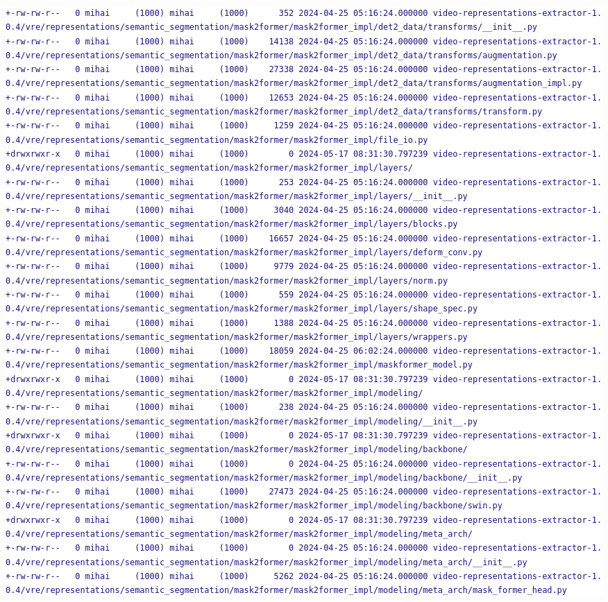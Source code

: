 ```diff
+-rw-rw-r--   0 mihai     (1000) mihai     (1000)      352 2024-04-25 05:16:24.000000 video-representations-extractor-1.0.4/vre/representations/semantic_segmentation/mask2former/mask2former_impl/det2_data/transforms/__init__.py
+-rw-rw-r--   0 mihai     (1000) mihai     (1000)    14138 2024-04-25 05:16:24.000000 video-representations-extractor-1.0.4/vre/representations/semantic_segmentation/mask2former/mask2former_impl/det2_data/transforms/augmentation.py
+-rw-rw-r--   0 mihai     (1000) mihai     (1000)    27338 2024-04-25 05:16:24.000000 video-representations-extractor-1.0.4/vre/representations/semantic_segmentation/mask2former/mask2former_impl/det2_data/transforms/augmentation_impl.py
+-rw-rw-r--   0 mihai     (1000) mihai     (1000)    12653 2024-04-25 05:16:24.000000 video-representations-extractor-1.0.4/vre/representations/semantic_segmentation/mask2former/mask2former_impl/det2_data/transforms/transform.py
+-rw-rw-r--   0 mihai     (1000) mihai     (1000)     1259 2024-04-25 05:16:24.000000 video-representations-extractor-1.0.4/vre/representations/semantic_segmentation/mask2former/mask2former_impl/file_io.py
+drwxrwxr-x   0 mihai     (1000) mihai     (1000)        0 2024-05-17 08:31:30.797239 video-representations-extractor-1.0.4/vre/representations/semantic_segmentation/mask2former/mask2former_impl/layers/
+-rw-rw-r--   0 mihai     (1000) mihai     (1000)      253 2024-04-25 05:16:24.000000 video-representations-extractor-1.0.4/vre/representations/semantic_segmentation/mask2former/mask2former_impl/layers/__init__.py
+-rw-rw-r--   0 mihai     (1000) mihai     (1000)     3040 2024-04-25 05:16:24.000000 video-representations-extractor-1.0.4/vre/representations/semantic_segmentation/mask2former/mask2former_impl/layers/blocks.py
+-rw-rw-r--   0 mihai     (1000) mihai     (1000)    16657 2024-04-25 05:16:24.000000 video-representations-extractor-1.0.4/vre/representations/semantic_segmentation/mask2former/mask2former_impl/layers/deform_conv.py
+-rw-rw-r--   0 mihai     (1000) mihai     (1000)     9779 2024-04-25 05:16:24.000000 video-representations-extractor-1.0.4/vre/representations/semantic_segmentation/mask2former/mask2former_impl/layers/norm.py
+-rw-rw-r--   0 mihai     (1000) mihai     (1000)      559 2024-04-25 05:16:24.000000 video-representations-extractor-1.0.4/vre/representations/semantic_segmentation/mask2former/mask2former_impl/layers/shape_spec.py
+-rw-rw-r--   0 mihai     (1000) mihai     (1000)     1388 2024-04-25 05:16:24.000000 video-representations-extractor-1.0.4/vre/representations/semantic_segmentation/mask2former/mask2former_impl/layers/wrappers.py
+-rw-rw-r--   0 mihai     (1000) mihai     (1000)    18059 2024-04-25 06:02:24.000000 video-representations-extractor-1.0.4/vre/representations/semantic_segmentation/mask2former/mask2former_impl/maskformer_model.py
+drwxrwxr-x   0 mihai     (1000) mihai     (1000)        0 2024-05-17 08:31:30.797239 video-representations-extractor-1.0.4/vre/representations/semantic_segmentation/mask2former/mask2former_impl/modeling/
+-rw-rw-r--   0 mihai     (1000) mihai     (1000)      238 2024-04-25 05:16:24.000000 video-representations-extractor-1.0.4/vre/representations/semantic_segmentation/mask2former/mask2former_impl/modeling/__init__.py
+drwxrwxr-x   0 mihai     (1000) mihai     (1000)        0 2024-05-17 08:31:30.797239 video-representations-extractor-1.0.4/vre/representations/semantic_segmentation/mask2former/mask2former_impl/modeling/backbone/
+-rw-rw-r--   0 mihai     (1000) mihai     (1000)        0 2024-04-25 05:16:24.000000 video-representations-extractor-1.0.4/vre/representations/semantic_segmentation/mask2former/mask2former_impl/modeling/backbone/__init__.py
+-rw-rw-r--   0 mihai     (1000) mihai     (1000)    27473 2024-04-25 05:16:24.000000 video-representations-extractor-1.0.4/vre/representations/semantic_segmentation/mask2former/mask2former_impl/modeling/backbone/swin.py
+drwxrwxr-x   0 mihai     (1000) mihai     (1000)        0 2024-05-17 08:31:30.797239 video-representations-extractor-1.0.4/vre/representations/semantic_segmentation/mask2former/mask2former_impl/modeling/meta_arch/
+-rw-rw-r--   0 mihai     (1000) mihai     (1000)        0 2024-04-25 05:16:24.000000 video-representations-extractor-1.0.4/vre/representations/semantic_segmentation/mask2former/mask2former_impl/modeling/meta_arch/__init__.py
+-rw-rw-r--   0 mihai     (1000) mihai     (1000)     5262 2024-04-25 05:16:24.000000 video-representations-extractor-1.0.4/vre/representations/semantic_segmentation/mask2former/mask2former_impl/modeling/meta_arch/mask_former_head.py
```